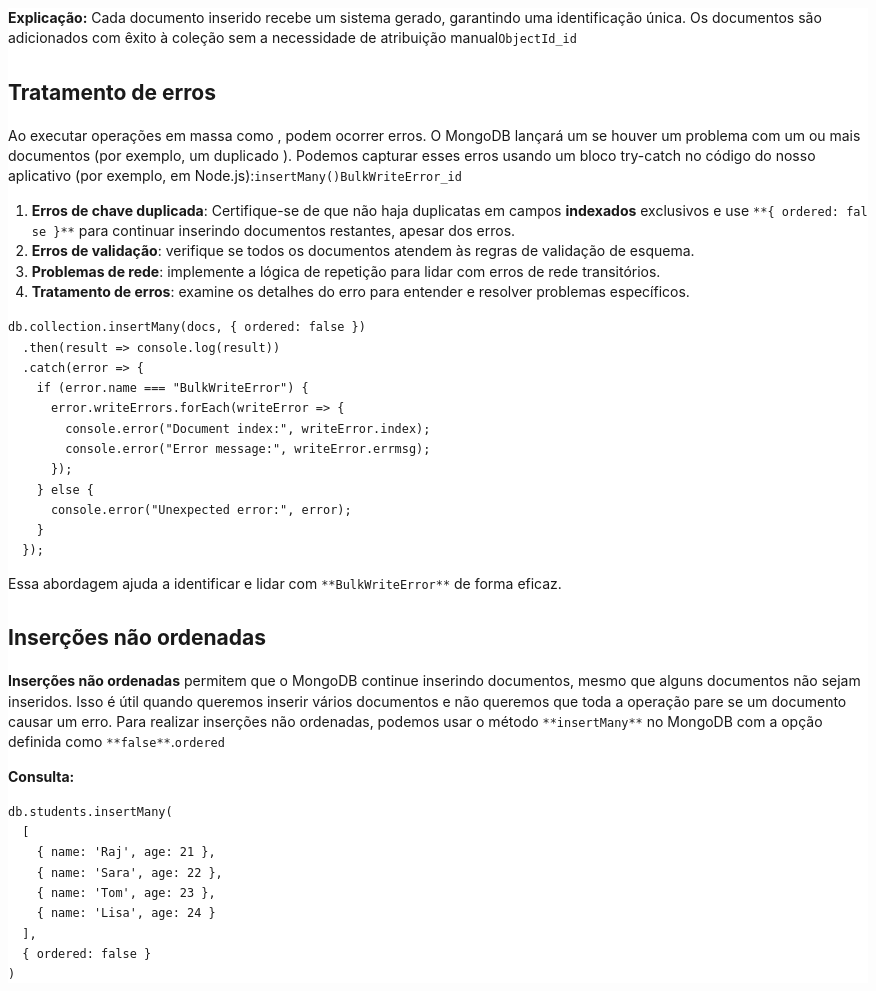 ```
```

**Explicação:** Cada documento inserido recebe um sistema gerado, garantindo uma identificação única. Os documentos são adicionados com êxito à coleção sem a necessidade de atribuição manual`ObjectId_id`

## **Tratamento de erros**

Ao executar operações em massa como , podem ocorrer erros. O MongoDB lançará um se houver um problema com um ou mais documentos (por exemplo, um duplicado ). Podemos capturar esses erros usando um bloco try-catch no código do nosso aplicativo (por exemplo, em Node.js):`insertMany()BulkWriteError_id`

1. **Erros de chave duplicada**: Certifique-se de que não haja duplicatas em campos **indexados** exclusivos e use `**{ ordered: false }**` para continuar inserindo documentos restantes, apesar dos erros.
2. **Erros de validação**: verifique se todos os documentos atendem às regras de validação de esquema.
3. **Problemas de rede**: implemente a lógica de repetição para lidar com erros de rede transitórios.
4. **Tratamento de erros**: examine os detalhes do erro para entender e resolver problemas específicos.

```
db.collection.insertMany(docs, { ordered: false })
  .then(result => console.log(result))
  .catch(error => {
    if (error.name === "BulkWriteError") {
      error.writeErrors.forEach(writeError => {
        console.error("Document index:", writeError.index);
        console.error("Error message:", writeError.errmsg);
      });
    } else {
      console.error("Unexpected error:", error);
    }
  });
```

Essa abordagem ajuda a identificar e lidar com `**BulkWriteError**` de forma eficaz.

## Inserções não ordenadas

**Inserções não ordenadas** permitem que o MongoDB continue inserindo documentos, mesmo que alguns documentos não sejam inseridos. Isso é útil quando queremos inserir vários documentos e não queremos que toda a operação pare se um documento causar um erro. Para realizar inserções não ordenadas, podemos usar o método `**insertMany**` no MongoDB com a opção definida como `**false**`.`ordered`

**Consulta:**

```
db.students.insertMany(
  [
    { name: 'Raj', age: 21 },
    { name: 'Sara', age: 22 },
    { name: 'Tom', age: 23 },
    { name: 'Lisa', age: 24 }
  ],
  { ordered: false }
)
```
